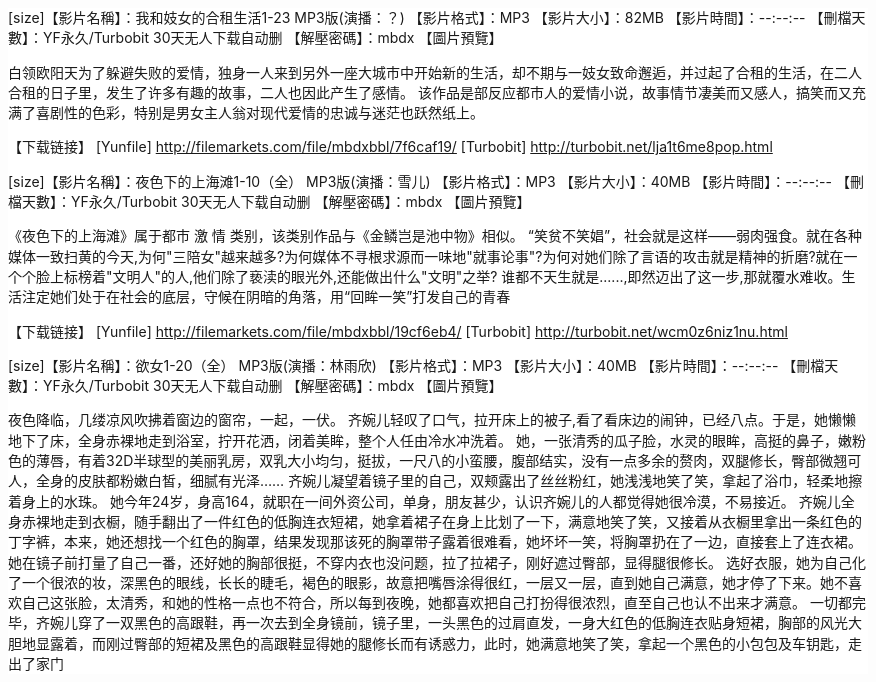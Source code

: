 
[size]【影片名稱】：我和妓女的合租生活1-23 MP3版(演播：？)
【影片格式】：MP3
【影片大小】：82MB
【影片時間】：--:--:--
【刪檔天數】：YF永久/Turbobit 30天无人下载自动删
【解壓密碼】：mbdx
【圖片預覽】

 

白领欧阳天为了躲避失败的爱情，独身一人来到另外一座大城市中开始新的生活，却不期与一妓女致命邂逅，并过起了合租的生活，在二人合租的日子里，发生了许多有趣的故事，二人也因此产生了感情。
该作品是部反应都市人的爱情小说，故事情节凄美而又感人，搞笑而又充满了喜剧性的色彩，特别是男女主人翁对现代爱情的忠诚与迷茫也跃然纸上。


【下载链接】
[Yunfile]
http://filemarkets.com/file/mbdxbbl/7f6caf19/
[Turbobit]
http://turbobit.net/lja1t6me8pop.html



[size]【影片名稱】：夜色下的上海滩1-10（全） MP3版(演播：雪儿)
【影片格式】：MP3
【影片大小】：40MB
【影片時間】：--:--:--
【刪檔天數】：YF永久/Turbobit 30天无人下载自动删
【解壓密碼】：mbdx
【圖片預覽】

 

《夜色下的上海滩》属于都市 激 情 类别，该类别作品与《金鳞岂是池中物》相似。
“笑贫不笑娼”，社会就是这样——弱肉强食。就在各种媒体一致扫黄的今天,为何"三陪女"越来越多?为何媒体不寻根求源而一味地"就事论事"?为何对她们除了言语的攻击就是精神的折磨?就在一个个脸上标榜着"文明人"的人,他们除了亵渎的眼光外,还能做出什么"文明"之举?
谁都不天生就是......,即然迈出了这一步,那就覆水难收。生活注定她们处于在社会的底层，守候在阴暗的角落，用“回眸一笑”打发自己的青春


【下载链接】
[Yunfile]
http://filemarkets.com/file/mbdxbbl/19cf6eb4/
[Turbobit]
http://turbobit.net/wcm0z6niz1nu.html



[size]【影片名稱】：欲女1-20（全） MP3版(演播：林雨欣)
【影片格式】：MP3
【影片大小】：40MB
【影片時間】：--:--:--
【刪檔天數】：YF永久/Turbobit 30天无人下载自动删
【解壓密碼】：mbdx
【圖片預覽】

夜色降临，几缕凉风吹拂着窗边的窗帘，一起，一伏。
齐婉儿轻叹了口气，拉开床上的被子,看了看床边的闹钟，已经八点。于是，她懒懒地下了床，全身赤裸地走到浴室，拧开花洒，闭着美眸，整个人任由冷水冲洗着。
她，一张清秀的瓜子脸，水灵的眼眸，高挺的鼻子，嫩粉色的薄唇，有着32D半球型的美丽乳房，双乳大小均匀，挺拔，一尺八的小蛮腰，腹部结实，没有一点多余的赘肉，双腿修长，臀部微翘可人，全身的皮肤都粉嫩白皙，细腻有光泽……
齐婉儿凝望着镜子里的自己，双颊露出了丝丝粉红，她浅浅地笑了笑，拿起了浴巾，轻柔地擦着身上的水珠。
她今年24岁，身高164，就职在一间外资公司，单身，朋友甚少，认识齐婉儿的人都觉得她很冷漠，不易接近。
齐婉儿全身赤裸地走到衣橱，随手翻出了一件红色的低胸连衣短裙，她拿着裙子在身上比划了一下，满意地笑了笑，又接着从衣橱里拿出一条红色的丁字裤，本来，她还想找一个红色的胸罩，结果发现那该死的胸罩带子露着很难看，她坏坏一笑，将胸罩扔在了一边，直接套上了连衣裙。
她在镜子前打量了自己一番，还好她的胸部很挺，不穿内衣也没问题，拉了拉裙子，刚好遮过臀部，显得腿很修长。
选好衣服，她为自己化了一个很浓的妆，深黑色的眼线，长长的睫毛，褐色的眼影，故意把嘴唇涂得很红，一层又一层，直到她自己满意，她才停了下来。她不喜欢自己这张脸，太清秀，和她的性格一点也不符合，所以每到夜晚，她都喜欢把自己打扮得很浓烈，直至自己也认不出来才满意。
一切都完毕，齐婉儿穿了一双黑色的高跟鞋，再一次去到全身镜前，镜子里，一头黑色的过肩直发，一身大红色的低胸连衣贴身短裙，胸部的风光大胆地显露着，而刚过臀部的短裙及黑色的高跟鞋显得她的腿修长而有诱惑力，此时，她满意地笑了笑，拿起一个黑色的小包包及车钥匙，走出了家门
